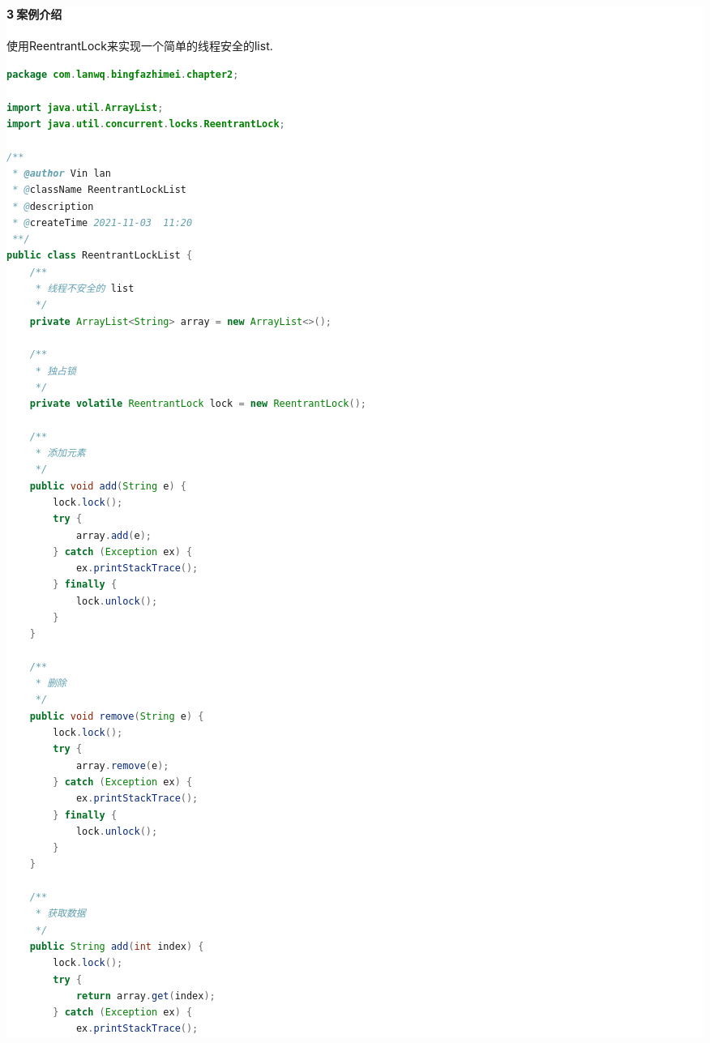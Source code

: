 
#### 3 案例介绍

使用ReentrantLock来实现一个简单的线程安全的list.

```java
package com.lanwq.bingfazhimei.chapter2;

import java.util.ArrayList;
import java.util.concurrent.locks.ReentrantLock;

/**
 * @author Vin lan
 * @className ReentrantLockList
 * @description
 * @createTime 2021-11-03  11:20
 **/
public class ReentrantLockList {
    /**
     * 线程不安全的 list
     */
    private ArrayList<String> array = new ArrayList<>();

    /**
     * 独占锁
     */
    private volatile ReentrantLock lock = new ReentrantLock();

    /**
     * 添加元素
     */
    public void add(String e) {
        lock.lock();
        try {
            array.add(e);
        } catch (Exception ex) {
            ex.printStackTrace();
        } finally {
            lock.unlock();
        }
    }

    /**
     * 删除
     */
    public void remove(String e) {
        lock.lock();
        try {
            array.remove(e);
        } catch (Exception ex) {
            ex.printStackTrace();
        } finally {
            lock.unlock();
        }
    }

    /**
     * 获取数据
     */
    public String add(int index) {
        lock.lock();
        try {
            return array.get(index);
        } catch (Exception ex) {
            ex.printStackTrace();
```
